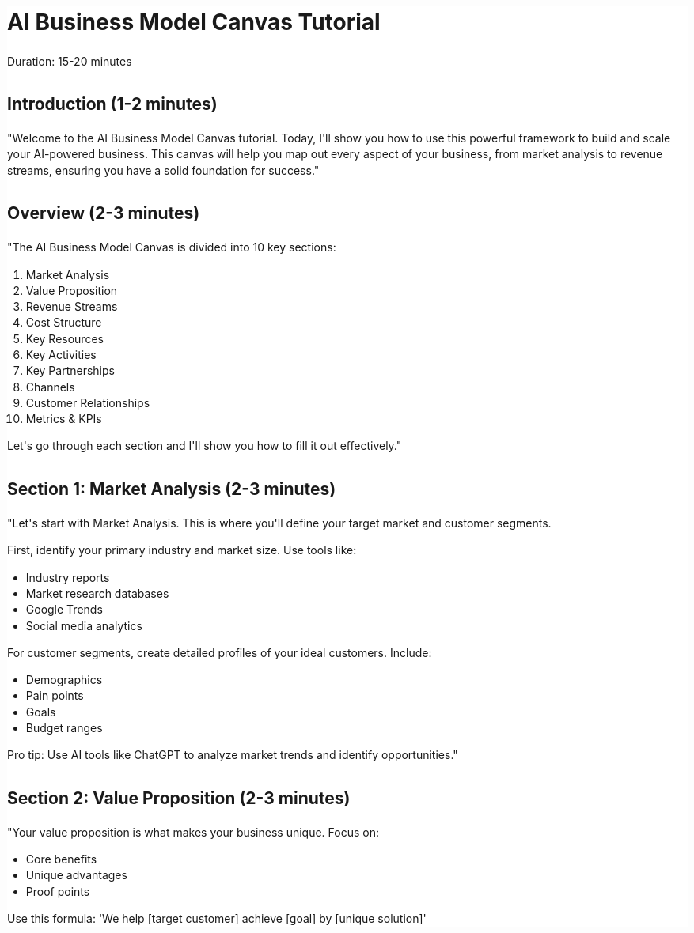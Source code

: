 # AI Business Model Canvas Tutorial
Duration: 15-20 minutes

## Introduction (1-2 minutes)
"Welcome to the AI Business Model Canvas tutorial. Today, I'll show you how to use this powerful framework to build and scale your AI-powered business. This canvas will help you map out every aspect of your business, from market analysis to revenue streams, ensuring you have a solid foundation for success."

## Overview (2-3 minutes)
"The AI Business Model Canvas is divided into 10 key sections:
1. Market Analysis
2. Value Proposition
3. Revenue Streams
4. Cost Structure
5. Key Resources
6. Key Activities
7. Key Partnerships
8. Channels
9. Customer Relationships
10. Metrics & KPIs

Let's go through each section and I'll show you how to fill it out effectively."

## Section 1: Market Analysis (2-3 minutes)
"Let's start with Market Analysis. This is where you'll define your target market and customer segments.

First, identify your primary industry and market size. Use tools like:
- Industry reports
- Market research databases
- Google Trends
- Social media analytics

For customer segments, create detailed profiles of your ideal customers. Include:
- Demographics
- Pain points
- Goals
- Budget ranges

Pro tip: Use AI tools like ChatGPT to analyze market trends and identify opportunities."

## Section 2: Value Proposition (2-3 minutes)
"Your value proposition is what makes your business unique. Focus on:
- Core benefits
- Unique advantages
- Proof points

Use this formula:
'We help [target customer] achieve [goal] by [unique solution]'
